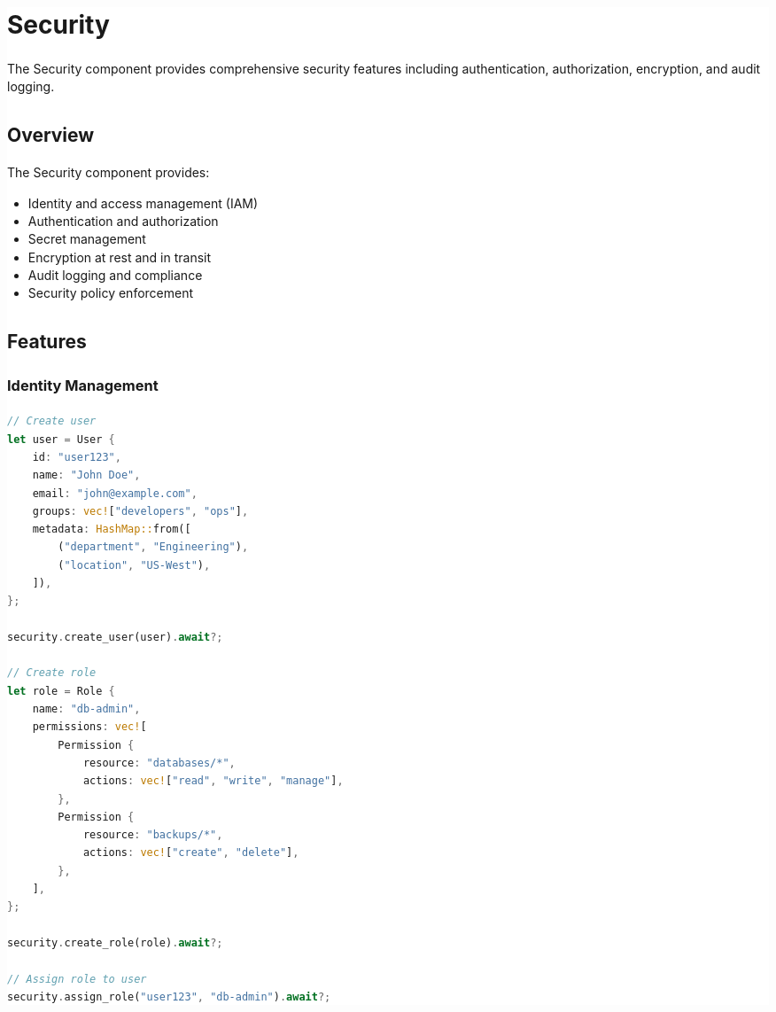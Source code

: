 # Security

The Security component provides comprehensive security features including authentication, authorization, encryption, and audit logging.

## Overview

The Security component provides:
- Identity and access management (IAM)
- Authentication and authorization
- Secret management
- Encryption at rest and in transit
- Audit logging and compliance
- Security policy enforcement

## Features

### Identity Management

```rust
// Create user
let user = User {
    id: "user123",
    name: "John Doe",
    email: "john@example.com",
    groups: vec!["developers", "ops"],
    metadata: HashMap::from([
        ("department", "Engineering"),
        ("location", "US-West"),
    ]),
};

security.create_user(user).await?;

// Create role
let role = Role {
    name: "db-admin",
    permissions: vec![
        Permission {
            resource: "databases/*",
            actions: vec!["read", "write", "manage"],
        },
        Permission {
            resource: "backups/*",
            actions: vec!["create", "delete"],
        },
    ],
};

security.create_role(role).await?;

// Assign role to user
security.assign_role("user123", "db-admin").await?;
```
